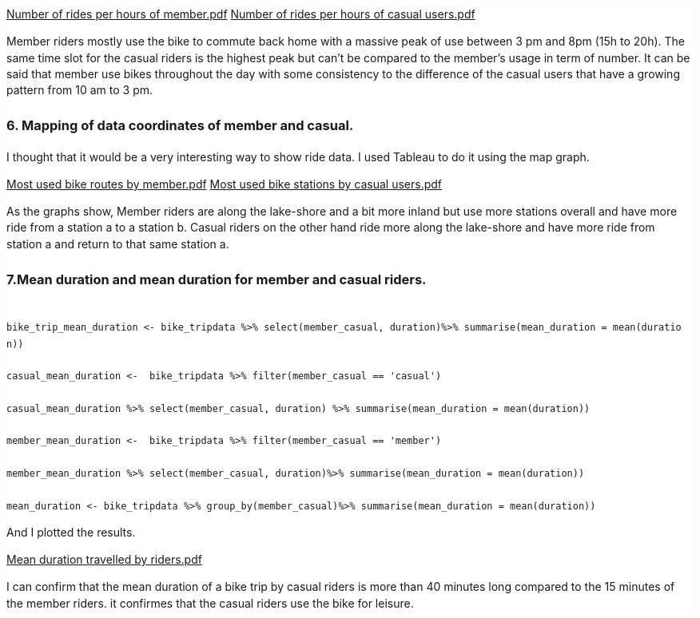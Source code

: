 [Number of rides per hours of member.pdf](https://github.com/MaximeEme/Cyclistic-bike-sharing/files/9950513/Number.of.rides.per.hours.of.member.pdf)
[Number of rides per hours of casual users.pdf](https://github.com/MaximeEme/Cyclistic-bike-sharing/files/9950514/Number.of.rides.per.hours.of.casual.users.pdf)

Member riders mostly use the bike to commute back home with a massive peak of use between 3 pm and 8pm (15h to 20h). The same time slot for the casual riders is the highest peak but can’t be compared to the member’s usage in term of number. It can be said that member use bikes throughout the day with some consistency to the difference of the casual users that have a growing pattern from 10 am to 3 pm. 

### 6. Mapping of data coordinates of member and casual. 

I thought that it would be a very interesting way to show ride data. I used Tableau to do it using the map graph. 

[Most used bike routes by member.pdf](https://github.com/MaximeEme/Cyclistic-bike-sharing/files/9950452/Most.used.bike.routes.by.member.pdf)
[Most used bike stations by casual users.pdf](https://github.com/MaximeEme/Cyclistic-bike-sharing/files/9950519/Most.used.bike.stations.by.casual.users.pdf)

As the graphs show, Member riders are along the lake-shore and a bit more inland but use more stations overall and have more ride from a station a to a station b. Casual riders on the other hand ride more along the lake-shore and have more ride from station a and return to that same station a. 

### 7.Mean duration and mean duration for member and casual riders. 

```{r}

bike_trip_mean_duration <- bike_tripdata %>% select(member_casual, duration)%>% summarise(mean_duration = mean(duration))

casual_mean_duration <-  bike_tripdata %>% filter(member_casual == 'casual')

casual_mean_duration %>% select(member_casual, duration) %>% summarise(mean_duration = mean(duration))

member_mean_duration <-  bike_tripdata %>% filter(member_casual == 'member')

member_mean_duration %>% select(member_casual, duration)%>% summarise(mean_duration = mean(duration))

mean_duration <- bike_tripdata %>% group_by(member_casual)%>% summarise(mean_duration = mean(duration))

```

And I plotted the results. 

[Mean duration travelled by riders.pdf](https://github.com/MaximeEme/Cyclistic-bike-sharing/files/9950761/Mean.duration.travelled.by.riders.pdf)

I can confirm that the mean duration of a bike trip by casual riders is more than 40 minutes long compared to the 15 minutes of the member riders. it confirmes that the casual riders use the bike for leisure. 
